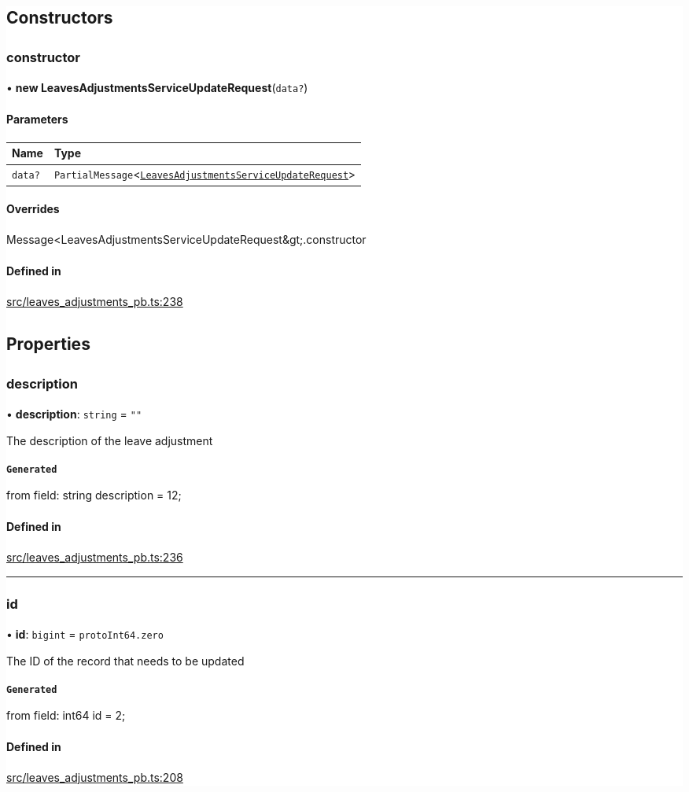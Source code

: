 ## Constructors

### constructor

• **new LeavesAdjustmentsServiceUpdateRequest**(`data?`)

#### Parameters

| Name | Type |
| :------ | :------ |
| `data?` | `PartialMessage`<[`LeavesAdjustmentsServiceUpdateRequest`](LeavesAdjustmentsServiceUpdateRequest.md)\> |

#### Overrides

Message&lt;LeavesAdjustmentsServiceUpdateRequest\&gt;.constructor

#### Defined in

[src/leaves_adjustments_pb.ts:238](https://github.com/Unaxiom/genesis-ts-sdk/blob/a265138/src/leaves_adjustments_pb.ts#L238)

## Properties

### description

• **description**: `string` = `""`

The description of the leave adjustment

**`Generated`**

from field: string description = 12;

#### Defined in

[src/leaves_adjustments_pb.ts:236](https://github.com/Unaxiom/genesis-ts-sdk/blob/a265138/src/leaves_adjustments_pb.ts#L236)

___

### id

• **id**: `bigint` = `protoInt64.zero`

The ID of the record that needs to be updated

**`Generated`**

from field: int64 id = 2;

#### Defined in

[src/leaves_adjustments_pb.ts:208](https://github.com/Unaxiom/genesis-ts-sdk/blob/a265138/src/leaves_adjustments_pb.ts#L208)
